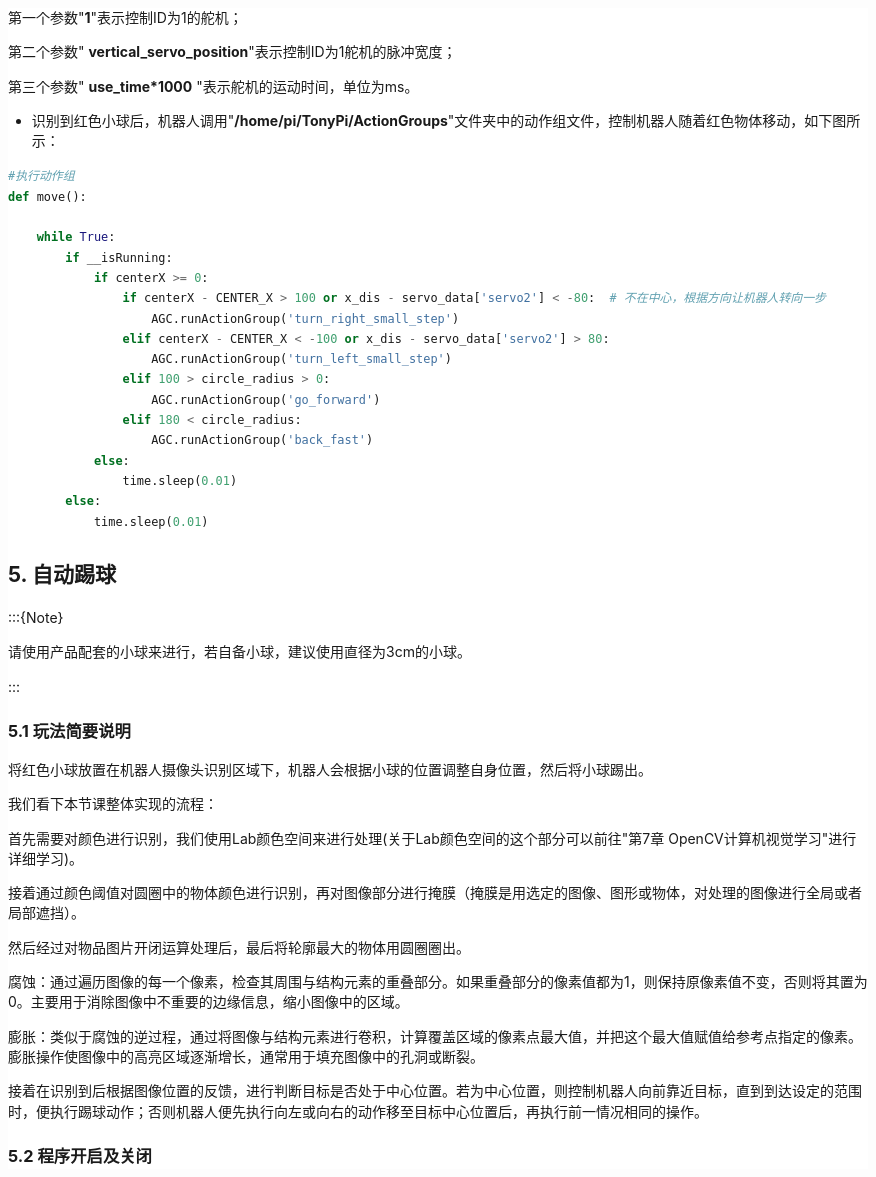 第一个参数"**1**"表示控制ID为1的舵机；

第二个参数" **vertical_servo_position**"表示控制ID为1舵机的脉冲宽度；

第三个参数" **use_time\*1000** "表示舵机的运动时间，单位为ms。

- 识别到红色小球后，机器人调用"**/home/pi/TonyPi/ActionGroups**"文件夹中的动作组文件，控制机器人随着红色物体移动，如下图所示：

```python
#执行动作组
def move():
    
    while True:
        if __isRunning:
            if centerX >= 0:
                if centerX - CENTER_X > 100 or x_dis - servo_data['servo2'] < -80:  # 不在中心，根据方向让机器人转向一步
                    AGC.runActionGroup('turn_right_small_step')
                elif centerX - CENTER_X < -100 or x_dis - servo_data['servo2'] > 80:
                    AGC.runActionGroup('turn_left_small_step')                        
                elif 100 > circle_radius > 0:
                    AGC.runActionGroup('go_forward')
                elif 180 < circle_radius:
                    AGC.runActionGroup('back_fast')
            else:
                time.sleep(0.01)
        else:
            time.sleep(0.01)
```

## 5. 自动踢球

:::{Note}

请使用产品配套的小球来进行，若自备小球，建议使用直径为3cm的小球。

:::

### 5.1 玩法简要说明

将红色小球放置在机器人摄像头识别区域下，机器人会根据小球的位置调整自身位置，然后将小球踢出。

我们看下本节课整体实现的流程：

首先需要对颜色进行识别，我们使用Lab颜色空间来进行处理(关于Lab颜色空间的这个部分可以前往"第7章 OpenCV计算机视觉学习"进行详细学习)。

接着通过颜色阈值对圆圈中的物体颜色进行识别，再对图像部分进行掩膜（掩膜是用选定的图像、图形或物体，对处理的图像进行全局或者局部遮挡）。

然后经过对物品图片开闭运算处理后，最后将轮廓最大的物体用圆圈圈出。

腐蚀：通过遍历图像的每一个像素，检查其周围与结构元素的重叠部分。如果重叠部分的像素值都为1，则保持原像素值不变，否则将其置为0。主要用于消除图像中不重要的边缘信息，缩小图像中的区域。

膨胀：类似于腐蚀的逆过程，通过将图像与结构元素进行卷积，计算覆盖区域的像素点最大值，并把这个最大值赋值给参考点指定的像素。膨胀操作使图像中的高亮区域逐渐增长，通常用于填充图像中的孔洞或断裂。

接着在识别到后根据图像位置的反馈，进行判断目标是否处于中心位置。若为中心位置，则控制机器人向前靠近目标，直到到达设定的范围时，便执行踢球动作；否则机器人便先执行向左或向右的动作移至目标中心位置后，再执行前一情况相同的操作。

### 5.2 程序开启及关闭
